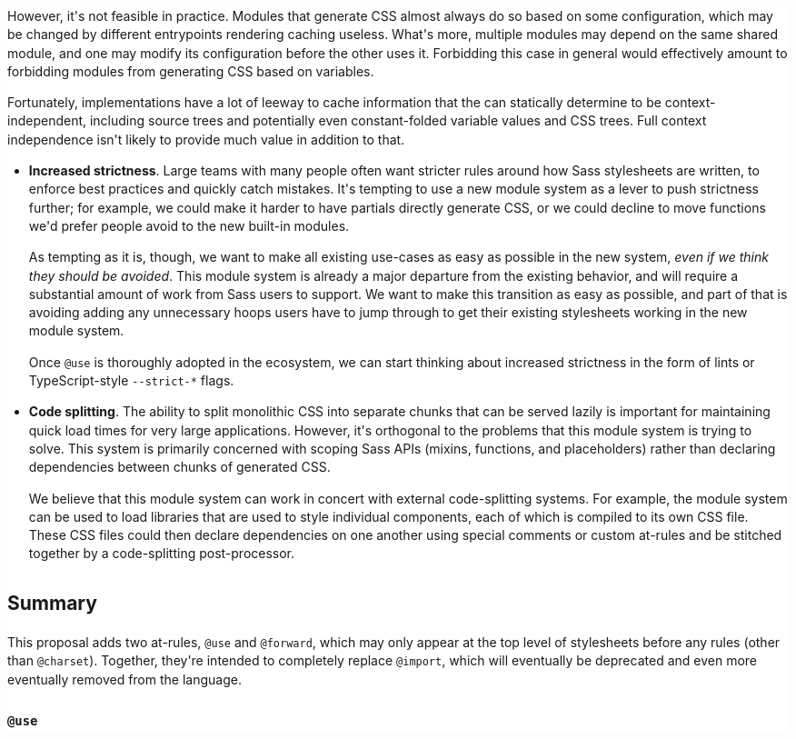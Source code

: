   However, it's not feasible in practice. Modules that generate CSS almost
  always do so based on some configuration, which may be changed by different
  entrypoints rendering caching useless. What's more, multiple modules may
  depend on the same shared module, and one may modify its configuration before
  the other uses it. Forbidding this case in general would effectively amount to
  forbidding modules from generating CSS based on variables.

  Fortunately, implementations have a lot of leeway to cache information that
  the can statically determine to be context-independent, including source trees
  and potentially even constant-folded variable values and CSS trees. Full
  context independence isn't likely to provide much value in addition to that.

- **Increased strictness**. Large teams with many people often want stricter
  rules around how Sass stylesheets are written, to enforce best practices and
  quickly catch mistakes. It's tempting to use a new module system as a lever to
  push strictness further; for example, we could make it harder to have partials
  directly generate CSS, or we could decline to move functions we'd prefer
  people avoid to the new built-in modules.

  As tempting as it is, though, we want to make all existing use-cases as easy
  as possible in the new system, _even if we think they should be avoided_. This
  module system is already a major departure from the existing behavior, and
  will require a substantial amount of work from Sass users to support. We want
  to make this transition as easy as possible, and part of that is avoiding
  adding any unnecessary hoops users have to jump through to get their existing
  stylesheets working in the new module system.

  Once `@use` is thoroughly adopted in the ecosystem, we can start thinking
  about increased strictness in the form of lints or TypeScript-style
  `--strict-*` flags.

- **Code splitting**. The ability to split monolithic CSS into separate chunks
  that can be served lazily is important for maintaining quick load times for
  very large applications. However, it's orthogonal to the problems that this
  module system is trying to solve. This system is primarily concerned with
  scoping Sass APIs (mixins, functions, and placeholders) rather than declaring
  dependencies between chunks of generated CSS.

  We believe that this module system can work in concert with external
  code-splitting systems. For example, the module system can be used to load
  libraries that are used to style individual components, each of which is
  compiled to its own CSS file. These CSS files could then declare dependencies
  on one another using special comments or custom at-rules and be stitched
  together by a code-splitting post-processor.

## Summary

This proposal adds two at-rules, `@use` and `@forward`, which may only appear at
the top level of stylesheets before any rules (other than `@charset`). Together,
they're intended to completely replace `@import`, which will eventually be
deprecated and even more eventually removed from the language.

### `@use`
